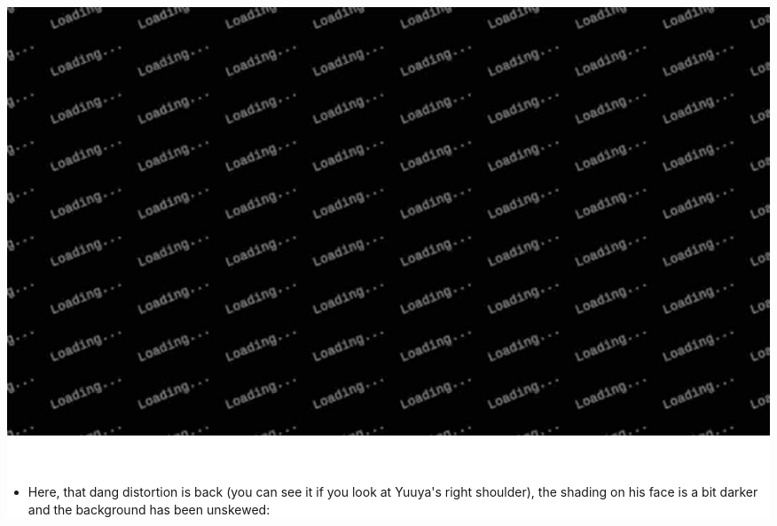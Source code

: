  <img width="100%" height="100%" class="lazyload" src="./../images/loading.jpg"
  data-src="./../images/DIU32/bd-26525-1090px.jpg"
  data-srcset="./../images/DIU32/bd-26525-512px.jpg 512w,
  ./../images/DIU32/bd-26525-768px.jpg 768w,
  ./../images/DIU32/bd-26525-1090px.jpg 1090w"
  sizes="(min-width: 1218px) 1090px,
  (min-width: 768px) 87vw,
  89vw" />
</div>

<br>

- Here, that dang distortion is back (you can see it if you look at Yuuya's right shoulder), the shading on his face is a bit darker and the background has been unskewed:

<div id="container1" class="twentytwenty-container">